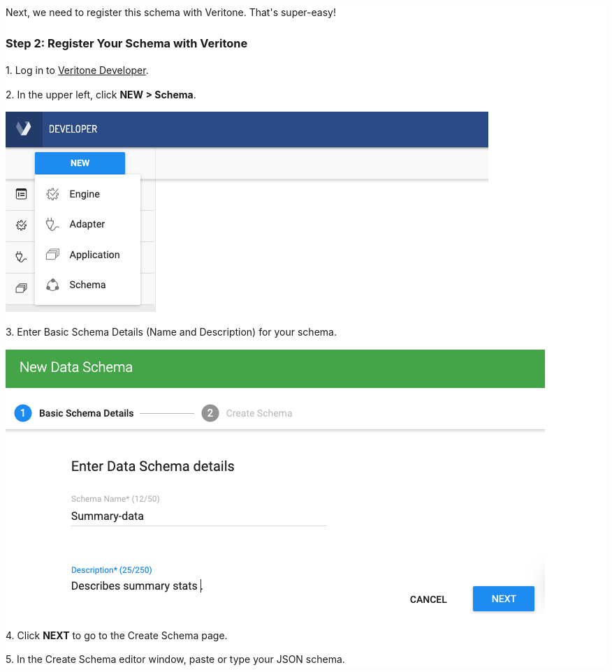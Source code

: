Next, we need to register this schema with Veritone. That's super-easy!

### Step  2: Register Your Schema with Veritone

 1\. Log in to [Veritone Developer](https://developer.veritone.com).
 
 2\. In the upper left, click **NEW > Schema**.

![New Schema command](NewSchema.png)

3\. Enter Basic Schema Details (Name and Description) for your schema.

![Schema details](BasicSchemaDetails.png)

4\. Click **NEXT** to go to the Create Schema page.

5\. In the Create Schema editor window, paste or type your JSON schema.
